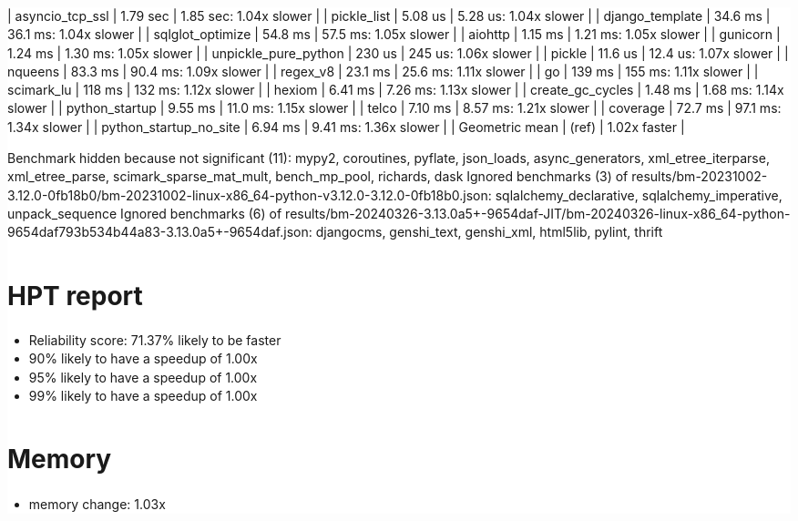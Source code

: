 | asyncio_tcp_ssl            | 1.79 sec                                               | 1.85 sec: 1.04x slower                                                 |
| pickle_list                | 5.08 us                                                | 5.28 us: 1.04x slower                                                  |
| django_template            | 34.6 ms                                                | 36.1 ms: 1.04x slower                                                  |
| sqlglot_optimize           | 54.8 ms                                                | 57.5 ms: 1.05x slower                                                  |
| aiohttp                    | 1.15 ms                                                | 1.21 ms: 1.05x slower                                                  |
| gunicorn                   | 1.24 ms                                                | 1.30 ms: 1.05x slower                                                  |
| unpickle_pure_python       | 230 us                                                 | 245 us: 1.06x slower                                                   |
| pickle                     | 11.6 us                                                | 12.4 us: 1.07x slower                                                  |
| nqueens                    | 83.3 ms                                                | 90.4 ms: 1.09x slower                                                  |
| regex_v8                   | 23.1 ms                                                | 25.6 ms: 1.11x slower                                                  |
| go                         | 139 ms                                                 | 155 ms: 1.11x slower                                                   |
| scimark_lu                 | 118 ms                                                 | 132 ms: 1.12x slower                                                   |
| hexiom                     | 6.41 ms                                                | 7.26 ms: 1.13x slower                                                  |
| create_gc_cycles           | 1.48 ms                                                | 1.68 ms: 1.14x slower                                                  |
| python_startup             | 9.55 ms                                                | 11.0 ms: 1.15x slower                                                  |
| telco                      | 7.10 ms                                                | 8.57 ms: 1.21x slower                                                  |
| coverage                   | 72.7 ms                                                | 97.1 ms: 1.34x slower                                                  |
| python_startup_no_site     | 6.94 ms                                                | 9.41 ms: 1.36x slower                                                  |
| Geometric mean             | (ref)                                                  | 1.02x faster                                                           |

Benchmark hidden because not significant (11): mypy2, coroutines, pyflate, json_loads, async_generators, xml_etree_iterparse, xml_etree_parse, scimark_sparse_mat_mult, bench_mp_pool, richards, dask
Ignored benchmarks (3) of results/bm-20231002-3.12.0-0fb18b0/bm-20231002-linux-x86_64-python-v3.12.0-3.12.0-0fb18b0.json: sqlalchemy_declarative, sqlalchemy_imperative, unpack_sequence
Ignored benchmarks (6) of results/bm-20240326-3.13.0a5+-9654daf-JIT/bm-20240326-linux-x86_64-python-9654daf793b534b44a83-3.13.0a5+-9654daf.json: djangocms, genshi_text, genshi_xml, html5lib, pylint, thrift

# HPT report

- Reliability score: 71.37% likely to be faster
- 90% likely to have a speedup of 1.00x
- 95% likely to have a speedup of 1.00x
- 99% likely to have a speedup of 1.00x

# Memory
- memory change: 1.03x